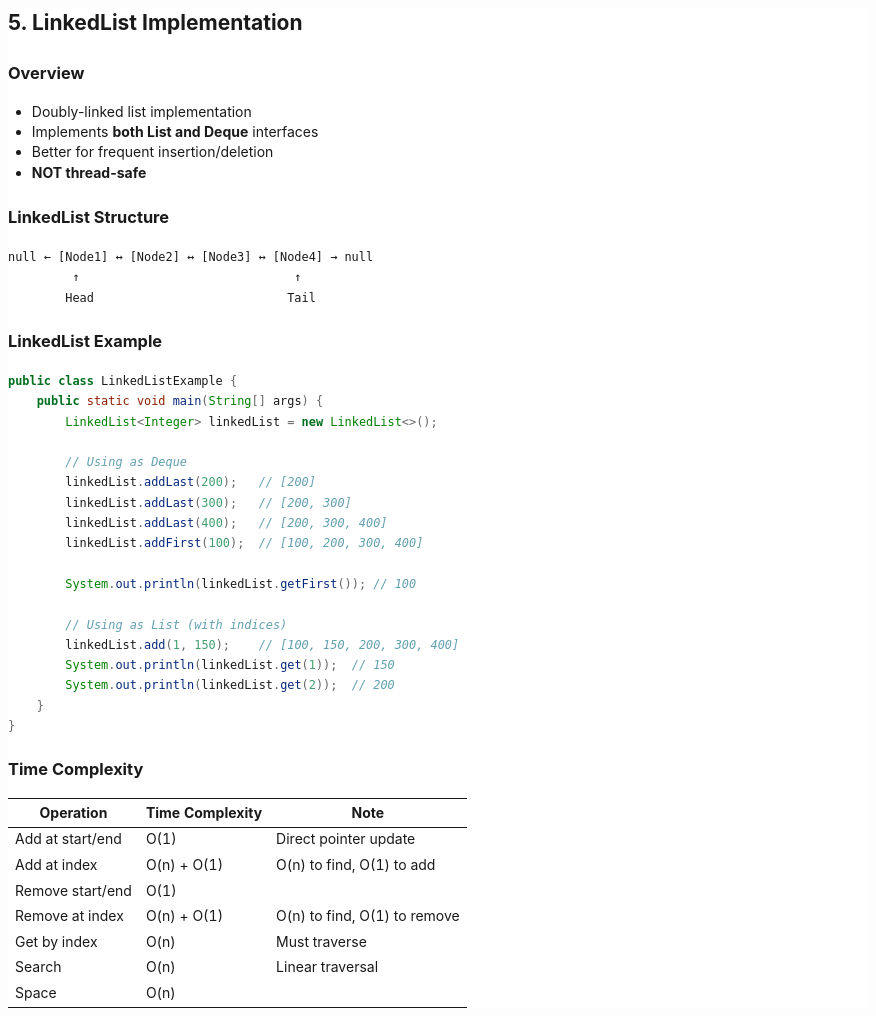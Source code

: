 ## 5. LinkedList Implementation

### Overview
- Doubly-linked list implementation
- Implements **both List and Deque** interfaces
- Better for frequent insertion/deletion
- **NOT thread-safe**

### LinkedList Structure
```
null ← [Node1] ↔ [Node2] ↔ [Node3] ↔ [Node4] → null
         ↑                              ↑
        Head                           Tail
```

### LinkedList Example
```java
public class LinkedListExample {
    public static void main(String[] args) {
        LinkedList<Integer> linkedList = new LinkedList<>();
        
        // Using as Deque
        linkedList.addLast(200);   // [200]
        linkedList.addLast(300);   // [200, 300]
        linkedList.addLast(400);   // [200, 300, 400]
        linkedList.addFirst(100);  // [100, 200, 300, 400]
        
        System.out.println(linkedList.getFirst()); // 100
        
        // Using as List (with indices)
        linkedList.add(1, 150);    // [100, 150, 200, 300, 400]
        System.out.println(linkedList.get(1));  // 150
        System.out.println(linkedList.get(2));  // 200
    }
}
```

### Time Complexity
| Operation | Time Complexity | Note |
|-----------|----------------|------|
| Add at start/end | O(1) | Direct pointer update |
| Add at index | O(n) + O(1) | O(n) to find, O(1) to add |
| Remove start/end | O(1) | |
| Remove at index | O(n) + O(1) | O(n) to find, O(1) to remove |
| Get by index | O(n) | Must traverse |
| Search | O(n) | Linear traversal |
| Space | O(n) | |
